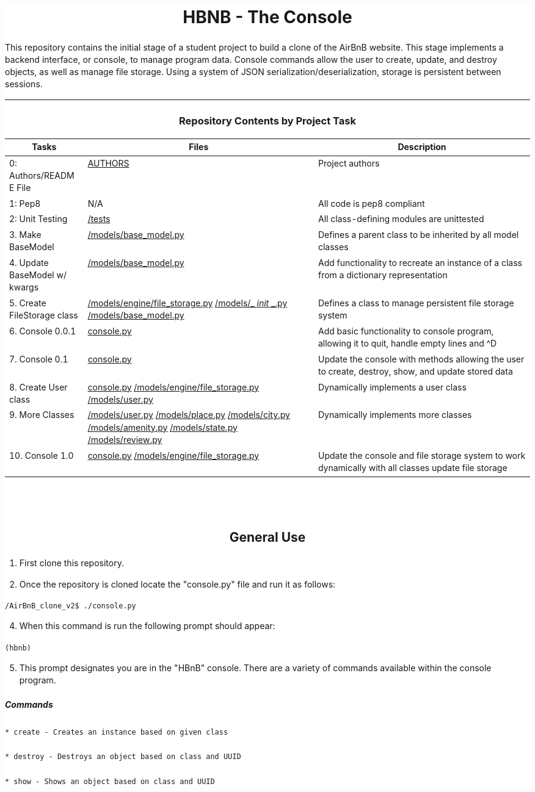 <center> <h1>HBNB - The Console</h1> </center>

This repository contains the initial stage of a student project to build a clone of the AirBnB website. This stage implements a backend interface, or console, to manage program data. Console commands allow the user to create, update, and destroy objects, as well as manage file storage. Using a system of JSON serialization/deserialization, storage is persistent between sessions.

---

<center><h3>Repository Contents by Project Task</h3> </center>

| Tasks | Files | Description |
| ----- | ----- | ------ |
| 0: Authors/README File | [AUTHORS](https://github.com/kudzie-zoh/AirBnB_clone_v2/blob/master/AUTHORS) | Project authors |
| 1: Pep8 | N/A | All code is pep8 compliant|
| 2: Unit Testing | [/tests](https://github.com/kudzie-zoh/AirBnB_clone_v2/tree/master/tests) | All class-defining modules are unittested |
| 3. Make BaseModel | [/models/base_model.py](https://github.com/kudzie-zoh/AirBnB_clone_v2/blob/master/models/base_model.py) | Defines a parent class to be inherited by all model classes|
| 4. Update BaseModel w/ kwargs | [/models/base_model.py](https://github.com/kudzie-zoh/AirBnB_clone_v2/blob/master/models/base_model.py) | Add functionality to recreate an instance of a class from a dictionary representation|
| 5. Create FileStorage class | [/models/engine/file_storage.py](https://github.com/kudzie-zoh/AirBnB_clone_v2/blob/master/models/engine/file_storage.py) [/models/_ _init_ _.py](https://github.com/kudzie-zoh/AirBnB_clone_v2/blob/master/models/__init__.py) [/models/base_model.py](https://github.com/kudzie-zoh/AirBnB_clone_v2/blob/master/models/base_model.py) | Defines a class to manage persistent file storage system|
| 6. Console 0.0.1 | [console.py](https://github.com/kudzie-zoh/AirBnB_clone_v2/blob/master/console.py) | Add basic functionality to console program, allowing it to quit, handle empty lines and ^D |
| 7. Console 0.1 | [console.py](https://github.com/kudzie-zoh/AirBnB_clone_v2/blob/master/console.py) | Update the console with methods allowing the user to create, destroy, show, and update stored data |
| 8. Create User class | [console.py](https://github.com/kudzie-zoh/AirBnB_clone_v2/blob/master/console.py) [/models/engine/file_storage.py](https://github.com/kudzie-zoh/AirBnB_clone_v2/blob/master/models/engine/file_storage.py) [/models/user.py](https://github.com/kudzie-zoh/AirBnB_clone_v2/blob/master/models/user.py) | Dynamically implements a user class |
| 9. More Classes | [/models/user.py](https://github.com/kudzie-zoh/AirBnB_clone_v2/blob/master/models/user.py) [/models/place.py](https://github.com/kudzie-zoh/AirBnB_clone_v2/blob/master/models/place.py) [/models/city.py](https://github.com/kudzie-zoh/AirBnB_clone_v2/blob/master/models/city.py) [/models/amenity.py](https://github.com/kudzie-zoh/AirBnB_clone_v2/blob/master/models/amenity.py) [/models/state.py](https://github.com/kudzie-zoh/AirBnB_clone_v2/blob/master/models/state.py) [/models/review.py](https://github.com/kudzie-zoh/AirBnB_clone_v2/blob/master/models/review.py) | Dynamically implements more classes |
| 10. Console 1.0 | [console.py](https://github.com/kudzie-zoh/AirBnB_clone_v2/blob/master/console.py) [/models/engine/file_storage.py](https://github.com/kudzie-zoh/AirBnB_clone_v2/blob/master/models/engine/file_storage.py) | Update the console and file storage system to work dynamically with all  classes update file storage |
<br>
<br>
<center> <h2>General Use</h2> </center>

1. First clone this repository.

3. Once the repository is cloned locate the "console.py" file and run it as follows:
```
/AirBnB_clone_v2$ ./console.py
```
4. When this command is run the following prompt should appear:
```
(hbnb)
```
5. This prompt designates you are in the "HBnB" console. There are a variety of commands available within the console program.

##### Commands
    * create - Creates an instance based on given class

    * destroy - Destroys an object based on class and UUID

    * show - Shows an object based on class and UUID
